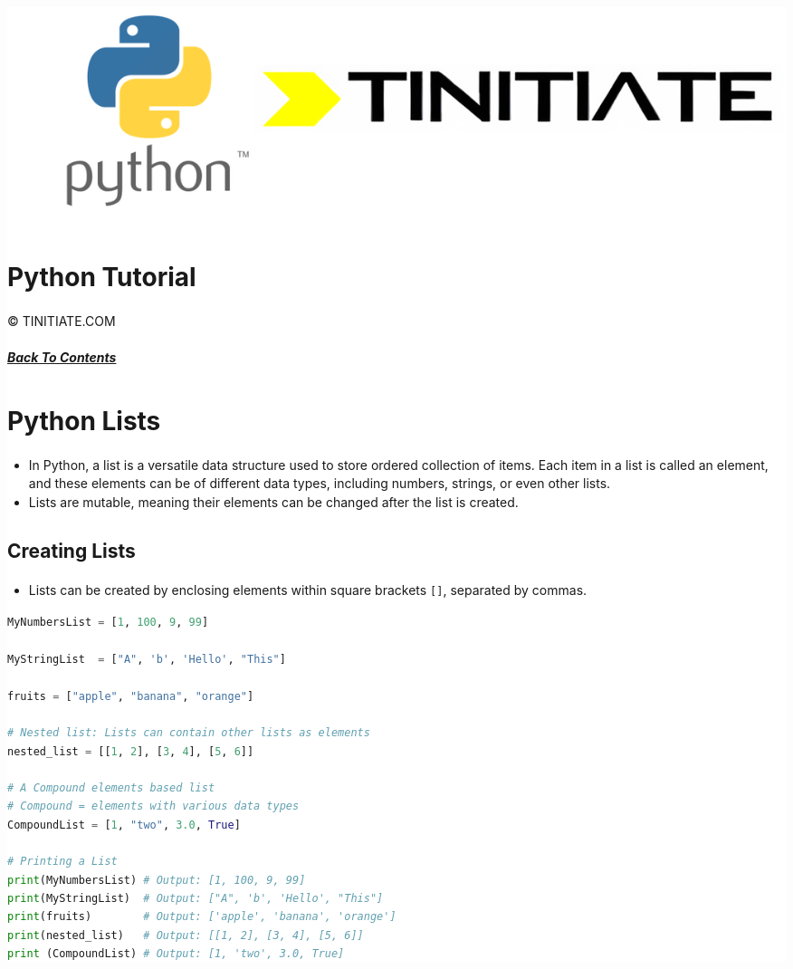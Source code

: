 ![Python Tinitiate Image](../../python_tinitiate.png)

# Python Tutorial
&copy; TINITIATE.COM

##### [Back To Contents](../../README.md)

# Python Lists
* In Python, a list is a versatile data structure used to store ordered collection of items. Each item in a list is called an element, and these elements can be of different data types, including numbers, strings, or even other lists.
* Lists are mutable, meaning their elements can be changed after the list is created.

## Creating Lists
* Lists can be created by enclosing elements within square brackets `[]`, separated by commas.
```python
MyNumbersList = [1, 100, 9, 99]

MyStringList  = ["A", 'b', 'Hello', "This"]

fruits = ["apple", "banana", "orange"]

# Nested list: Lists can contain other lists as elements
nested_list = [[1, 2], [3, 4], [5, 6]]

# A Compound elements based list
# Compound = elements with various data types
CompoundList = [1, "two", 3.0, True]

# Printing a List
print(MyNumbersList) # Output: [1, 100, 9, 99]
print(MyStringList)  # Output: ["A", 'b', 'Hello', "This"]
print(fruits)        # Output: ['apple', 'banana', 'orange']
print(nested_list)   # Output: [[1, 2], [3, 4], [5, 6]]
print (CompoundList) # Output: [1, 'two', 3.0, True]
```
